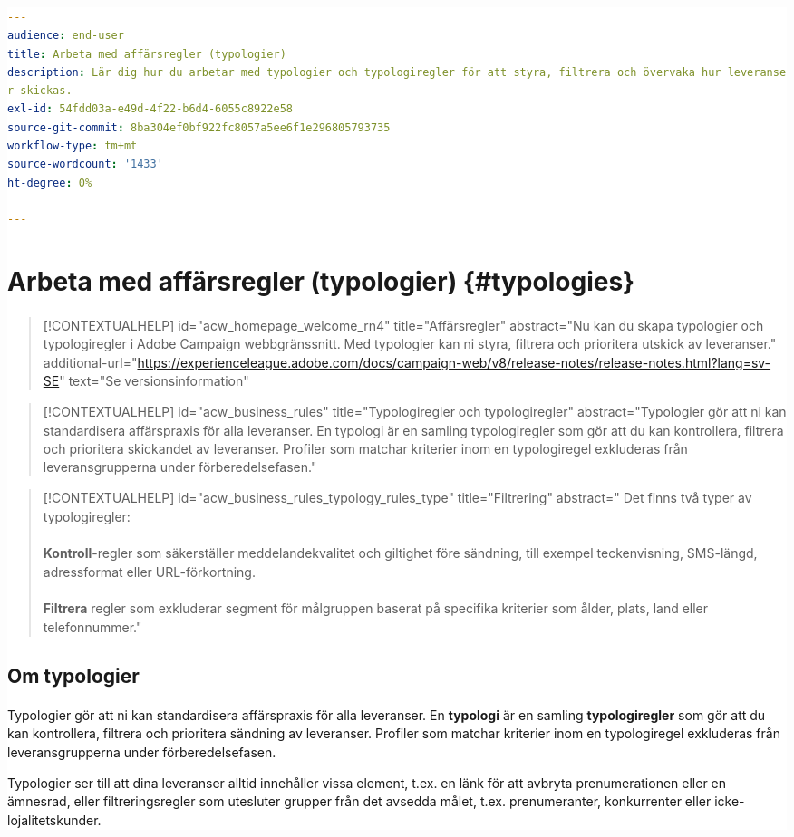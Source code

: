 ```yaml
---
audience: end-user
title: Arbeta med affärsregler (typologier)
description: Lär dig hur du arbetar med typologier och typologiregler för att styra, filtrera och övervaka hur leveranser skickas.
exl-id: 54fdd03a-e49d-4f22-b6d4-6055c8922e58
source-git-commit: 8ba304ef0bf922fc8057a5ee6f1e296805793735
workflow-type: tm+mt
source-wordcount: '1433'
ht-degree: 0%

---
```


# Arbeta med affärsregler (typologier) {#typologies}

>[!CONTEXTUALHELP]
>id="acw_homepage_welcome_rn4"
>title="Affärsregler"
>abstract="Nu kan du skapa typologier och typologiregler i Adobe Campaign webbgränssnitt. Med typologier kan ni styra, filtrera och prioritera utskick av leveranser."
>additional-url="https://experienceleague.adobe.com/docs/campaign-web/v8/release-notes/release-notes.html?lang=sv-SE" text="Se versionsinformation"

>[!CONTEXTUALHELP]
>id="acw_business_rules"
>title="Typologiregler och typologiregler"
>abstract="Typologier gör att ni kan standardisera affärspraxis för alla leveranser. En typologi är en samling typologiregler som gör att du kan kontrollera, filtrera och prioritera skickandet av leveranser. Profiler som matchar kriterier inom en typologiregel exkluderas från leveransgrupperna under förberedelsefasen."

>[!CONTEXTUALHELP]
>id="acw_business_rules_typology_rules_type"
>title="Filtrering"
>abstract=" Det finns två typer av typologiregler: <br/><br/>**Kontroll**-regler som säkerställer meddelandekvalitet och giltighet före sändning, till exempel teckenvisning, SMS-längd, adressformat eller URL-förkortning. <br/><br/>**Filtrera** regler som exkluderar segment för målgruppen baserat på specifika kriterier som ålder, plats, land eller telefonnummer."

## Om typologier

Typologier gör att ni kan standardisera affärspraxis för alla leveranser. En **typologi** är en samling **typologiregler** som gör att du kan kontrollera, filtrera och prioritera sändning av leveranser. Profiler som matchar kriterier inom en typologiregel exkluderas från leveransgrupperna under förberedelsefasen.

Typologier ser till att dina leveranser alltid innehåller vissa element, t.ex. en länk för att avbryta prenumerationen eller en ämnesrad, eller filtreringsregler som utesluter grupper från det avsedda målet, t.ex. prenumeranter, konkurrenter eller icke-lojalitetskunder.
